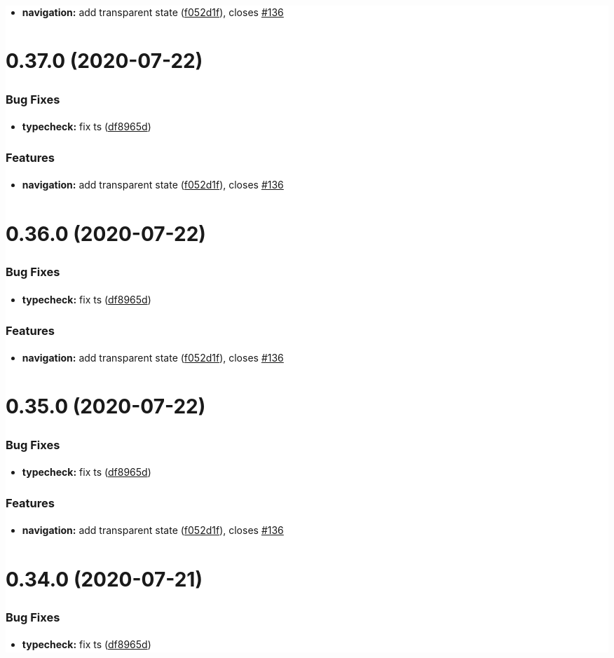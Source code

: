 - **navigation:** add transparent state ([f052d1f](https://github.com/Atlantis-Lab/shop-bmw-accessories/commit/f052d1f4668f37a638cfbc7cf92340c08504d88c)), closes [#136](https://github.com/Atlantis-Lab/shop-bmw-accessories/issues/136)

# 0.37.0 (2020-07-22)

### Bug Fixes

- **typecheck:** fix ts ([df8965d](https://github.com/Atlantis-Lab/shop-bmw-accessories/commit/df8965d86484975810998e544dbef76df9341dc5))

### Features

- **navigation:** add transparent state ([f052d1f](https://github.com/Atlantis-Lab/shop-bmw-accessories/commit/f052d1f4668f37a638cfbc7cf92340c08504d88c)), closes [#136](https://github.com/Atlantis-Lab/shop-bmw-accessories/issues/136)

# 0.36.0 (2020-07-22)

### Bug Fixes

- **typecheck:** fix ts ([df8965d](https://github.com/Atlantis-Lab/shop-bmw-accessories/commit/df8965d86484975810998e544dbef76df9341dc5))

### Features

- **navigation:** add transparent state ([f052d1f](https://github.com/Atlantis-Lab/shop-bmw-accessories/commit/f052d1f4668f37a638cfbc7cf92340c08504d88c)), closes [#136](https://github.com/Atlantis-Lab/shop-bmw-accessories/issues/136)

# 0.35.0 (2020-07-22)

### Bug Fixes

- **typecheck:** fix ts ([df8965d](https://github.com/Atlantis-Lab/shop-bmw-accessories/commit/df8965d86484975810998e544dbef76df9341dc5))

### Features

- **navigation:** add transparent state ([f052d1f](https://github.com/Atlantis-Lab/shop-bmw-accessories/commit/f052d1f4668f37a638cfbc7cf92340c08504d88c)), closes [#136](https://github.com/Atlantis-Lab/shop-bmw-accessories/issues/136)

# 0.34.0 (2020-07-21)

### Bug Fixes

- **typecheck:** fix ts ([df8965d](https://github.com/Atlantis-Lab/shop-bmw-accessories/commit/df8965d86484975810998e544dbef76df9341dc5))
